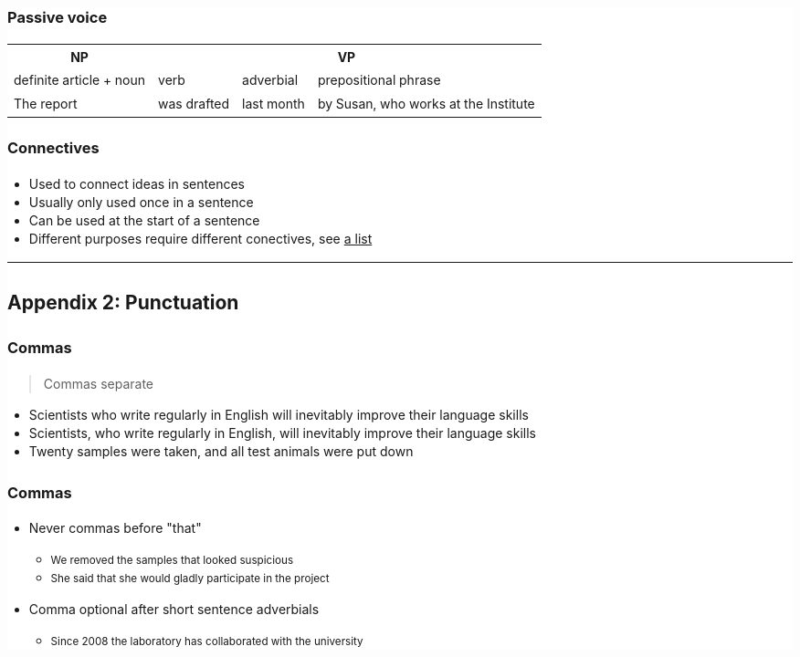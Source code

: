 ### Passive voice

<table>
  <tr>
    <th>NP</th>
    <th colspan="3">VP</th>
  </tr>
  <tr>
    <td>definite article + noun</td>
    <td>verb</td>
    <td>adverbial</td>
    <td>prepositional phrase</td>
  </tr>
  <tr>
    <td>The report</td>
    <td>was drafted</td>
    <td>last month</td>
    <td>by Susan, who works at the Institute</td>
  </tr>
</table>


### Connectives

* Used to connect ideas in sentences 
* Usually only used once in a sentence 
* Can be used at the start of a sentence 
* Different purposes require different conectives, see [a list](https://www.grammarbank.com/connectives-list.html)

---


## Appendix 2: Punctuation


### Commas

> Commas separate

* Scientists who write regularly in English will inevitably improve their language skills 
* Scientists, who write regularly in English, will inevitably improve their language skills 
* Twenty samples were taken, and all test animals were put down 


### Commas

* Never commas before "that" 
  * <small>We removed the samples that looked suspicious</small>
  * <small>She said that she would gladly participate in the project</small>

* Comma optional after short sentence adverbials
  * <small>Since 2008 the laboratory has collaborated with the university</small>

